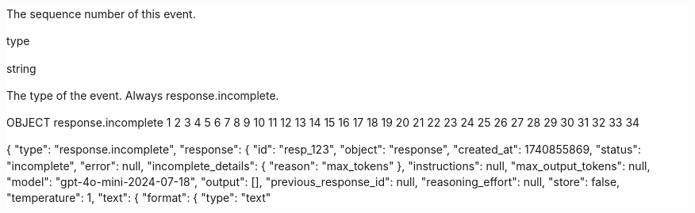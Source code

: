 The sequence number of this event.

type

string

The type of the event. Always response.incomplete.

OBJECT response.incomplete
1
2
3
4
5
6
7
8
9
10
11
12
13
14
15
16
17
18
19
20
21
22
23
24
25
26
27
28
29
30
31
32
33
34

{
  "type": "response.incomplete",
  "response": {
    "id": "resp_123",
    "object": "response",
    "created_at": 1740855869,
    "status": "incomplete",
    "error": null, 
    "incomplete_details": {
      "reason": "max_tokens"
    },
    "instructions": null,
    "max_output_tokens": null,
    "model": "gpt-4o-mini-2024-07-18",
    "output": [],
    "previous_response_id": null,
    "reasoning_effort": null,
    "store": false,
    "temperature": 1,
    "text": {
      "format": {
        "type": "text"